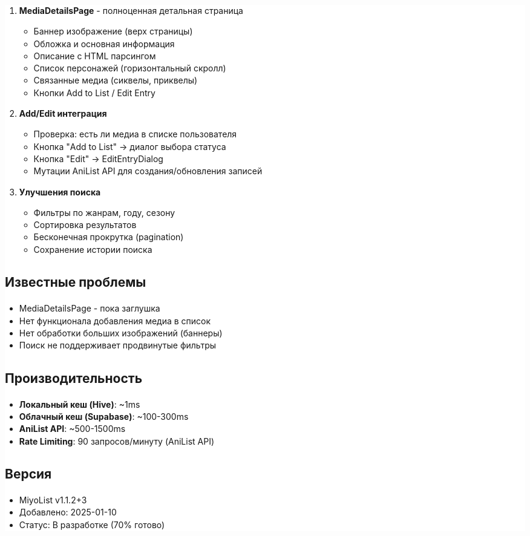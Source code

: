 1. **MediaDetailsPage** - полноценная детальная страница
   - Баннер изображение (верх страницы)
   - Обложка и основная информация
   - Описание с HTML парсингом
   - Список персонажей (горизонтальный скролл)
   - Связанные медиа (сиквелы, приквелы)
   - Кнопки Add to List / Edit Entry

2. **Add/Edit интеграция**
   - Проверка: есть ли медиа в списке пользователя
   - Кнопка "Add to List" → диалог выбора статуса
   - Кнопка "Edit" → EditEntryDialog
   - Мутации AniList API для создания/обновления записей

3. **Улучшения поиска**
   - Фильтры по жанрам, году, сезону
   - Сортировка результатов
   - Бесконечная прокрутка (pagination)
   - Сохранение истории поиска

## Известные проблемы

- MediaDetailsPage - пока заглушка
- Нет функционала добавления медиа в список
- Нет обработки больших изображений (баннеры)
- Поиск не поддерживает продвинутые фильтры

## Производительность

- **Локальный кеш (Hive)**: ~1ms
- **Облачный кеш (Supabase)**: ~100-300ms
- **AniList API**: ~500-1500ms
- **Rate Limiting**: 90 запросов/минуту (AniList API)

## Версия

- MiyoList v1.1.2+3
- Добавлено: 2025-01-10
- Статус: В разработке (70% готово)
